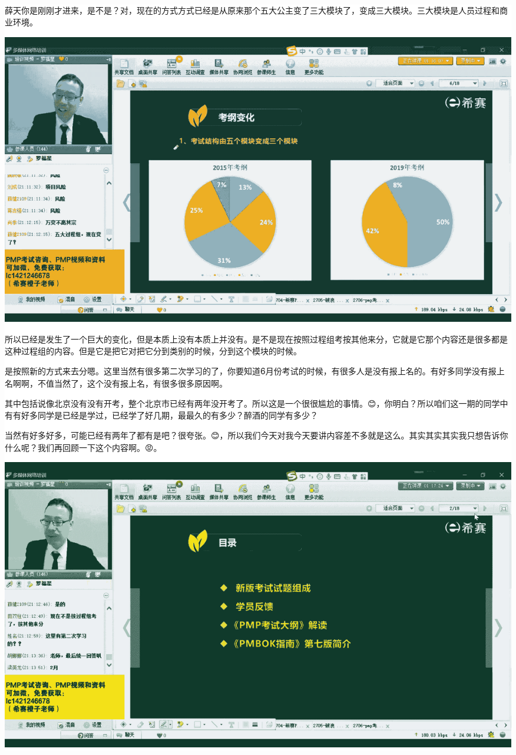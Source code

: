 薛天你是刚刚才进来，是不是？对，现在的方式方式已经是从原来那个五大公主变了三大模块了，变成三大模块。三大模块是人员过程和商业环境。



![](img/ae340b4766212cb52cfb36475feba9c4_13.png)

所以已经是发生了一个巨大的变化，但是本质上没有本质上并没有。是不是现在按照过程组考按其他来分，它就是它那个内容还是很多都是这种过程组的内容。但是它是把它对把它分到类别的时候，分到这个模块的时候。

是按照新的方式来去分嗯。这里当然有很多第二次学习的了，你要知道6月份考试的时候，有很多人是没有报上名的。有好多同学没有报上名啊啊，不值当然了，这个没有报上名，有很多很多原因啊。

其中包括说像北京没有没有开考，整个北京市已经有两年没开考了。所以这是一个很很尴尬的事情。😊，你明白？所以咱们这一期的同学中有有好多同学是已经是学过，已经学了好几期，最最久的有多少？醉酒的同学有多少？

当然有好多好多，可能已经有两年了都有是吧？很夸张。😊，所以我们今天对我今天要讲内容差不多就是这么。其实其实其实我只想告诉你什么呢？我们再回顾一下这个内容啊。😡。



![](img/ae340b4766212cb52cfb36475feba9c4_15.png)
